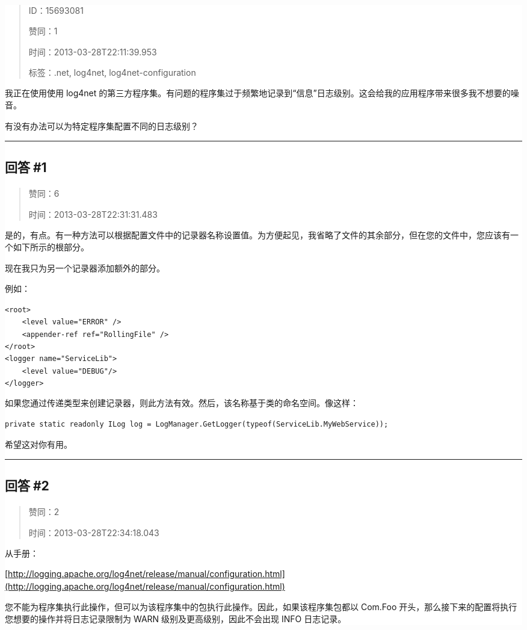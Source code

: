 > ID：15693081
> 
> 赞同：1
> 
> 时间：2013-03-28T22:11:39.953
> 
> 标签：.net, log4net, log4net-configuration

我正在使用使用 log4net 的第三方程序集。有问题的程序集过于频繁地记录到“信息”日志级别。这会给我的应用程序带来很多我不想要的噪音。

有没有办法可以为特定程序集配置不同的日志级别？

* * *

## 回答 #1

> 赞同：6
> 
> 时间：2013-03-28T22:31:31.483

是的，有点。有一种方法可以根据配置文件中的记录器名称设置值。为方便起见，我省略了文件的其余部分，但在您的文件中，您应该有一个如下所示的根部分。

现在我只为另一个记录器添加额外的部分。

例如：

```
<root>        
    <level value="ERROR" />    
    <appender-ref ref="RollingFile" />
</root>    
<logger name="ServiceLib">
    <level value="DEBUG"/>  
</logger> 
```

如果您通过传递类型来创建记录器，则此方法有效。然后，该名称基于类的命名空间。像这样：

```
private static readonly ILog log = LogManager.GetLogger(typeof(ServiceLib.MyWebService)); 
```

希望这对你有用。

* * *

## 回答 #2

> 赞同：2
> 
> 时间：2013-03-28T22:34:18.043

从手册：

[http://logging.apache.org/log4net/release/manual/configuration.html](http://logging.apache.org/log4net/release/manual/configuration.html)

您不能为程序集执行此操作，但可以为该程序集中的包执行此操作。因此，如果该程序集包都以 Com.Foo 开头，那么接下来的配置将执行您想要的操作并将日志记录限制为 WARN 级别及更高级别，因此不会出现 INFO 日志记录。
